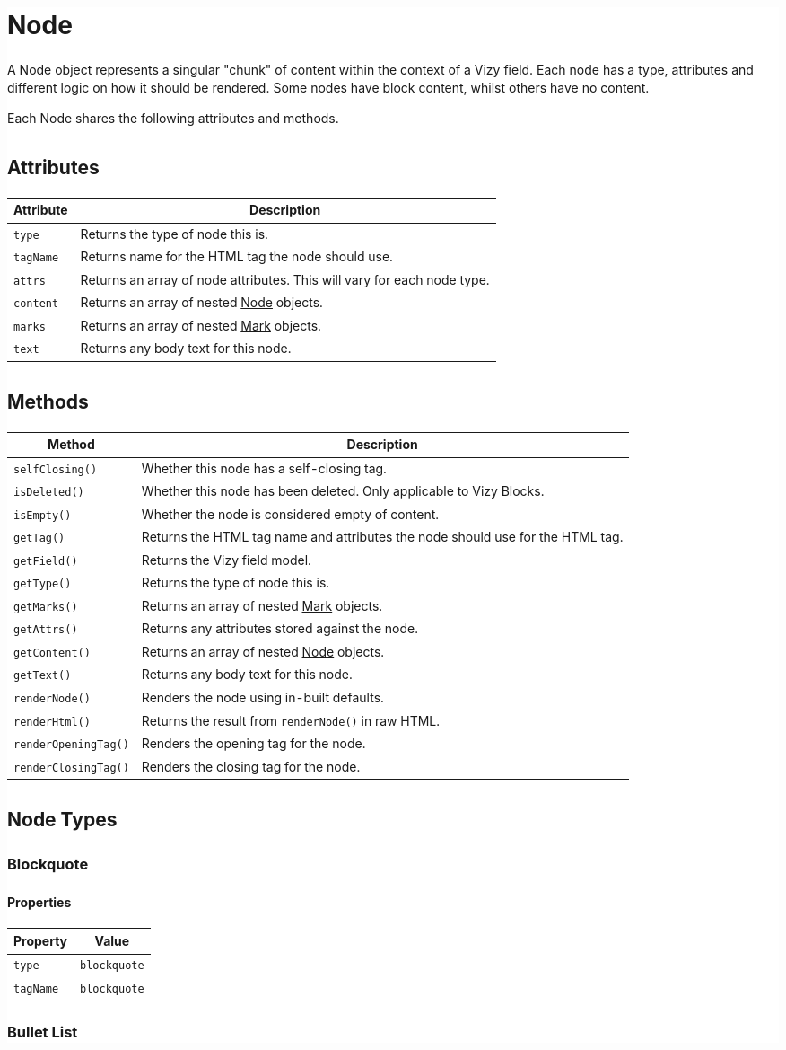 # Node
A Node object represents a singular "chunk" of content within the context of a Vizy field. Each node has a type, attributes and different logic on how it should be rendered. Some nodes have block content, whilst others have no content.

Each Node shares the following attributes and methods.

## Attributes

Attribute | Description
--- | ---
`type` | Returns the type of node this is.
`tagName` | Returns name for the HTML tag the node should use.
`attrs` | Returns an array of node attributes. This will vary for each node type.
`content` | Returns an array of nested [Node](docs:developers/node) objects.
`marks` | Returns an array of nested [Mark](docs:developers/mark) objects.
`text` | Returns any body text for this node.

## Methods

Method | Description
--- | ---
`selfClosing()` | Whether this node has a self-closing tag.
`isDeleted()` | Whether this node has been deleted. Only applicable to Vizy Blocks.
`isEmpty()` | Whether the node is considered empty of content.
`getTag()` | Returns the HTML tag name and attributes the node should use for the HTML tag.
`getField()` | Returns the Vizy field model.
`getType()` | Returns the type of node this is.
`getMarks()` | Returns an array of nested [Mark](docs:developers/mark) objects.
`getAttrs()` | Returns any attributes stored against the node.
`getContent()` | Returns an array of nested [Node](docs:developers/node) objects.
`getText()` | Returns any body text for this node.
`renderNode()` | Renders the node using in-built defaults.
`renderHtml()` | Returns the result from `renderNode()` in raw HTML.
`renderOpeningTag()` | Renders the opening tag for the node.
`renderClosingTag()` | Renders the closing tag for the node.

## Node Types

### Blockquote

#### Properties

Property | Value
--- | ---
`type` | `blockquote`
`tagName` | `blockquote`


### Bullet List
